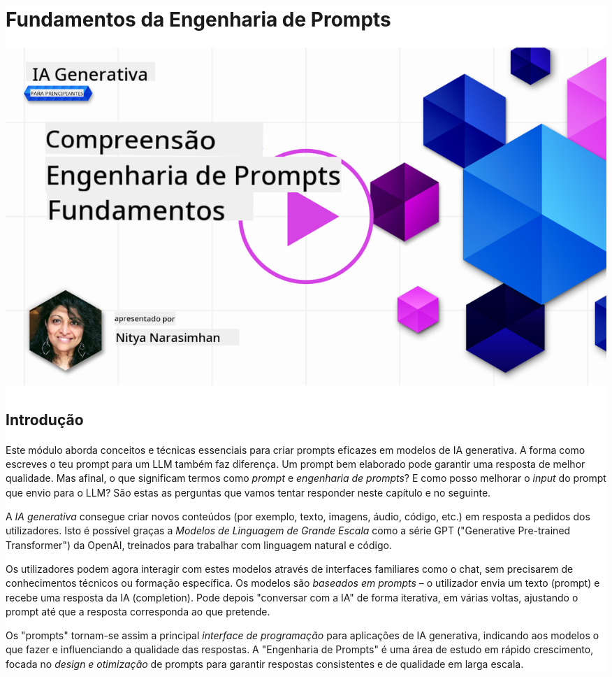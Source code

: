 
# Fundamentos da Engenharia de Prompts

[![Fundamentos da Engenharia de Prompts](../../../translated_images/04-lesson-banner.a2c90deba7fedacda69f35b41636a8951ec91c2e33f5420b1254534ac85bc18e.pt.png)](https://aka.ms/gen-ai-lesson4-gh?WT.mc_id=academic-105485-koreyst)

## Introdução
Este módulo aborda conceitos e técnicas essenciais para criar prompts eficazes em modelos de IA generativa. A forma como escreves o teu prompt para um LLM também faz diferença. Um prompt bem elaborado pode garantir uma resposta de melhor qualidade. Mas afinal, o que significam termos como _prompt_ e _engenharia de prompts_? E como posso melhorar o _input_ do prompt que envio para o LLM? São estas as perguntas que vamos tentar responder neste capítulo e no seguinte.

A _IA generativa_ consegue criar novos conteúdos (por exemplo, texto, imagens, áudio, código, etc.) em resposta a pedidos dos utilizadores. Isto é possível graças a _Modelos de Linguagem de Grande Escala_ como a série GPT ("Generative Pre-trained Transformer") da OpenAI, treinados para trabalhar com linguagem natural e código.

Os utilizadores podem agora interagir com estes modelos através de interfaces familiares como o chat, sem precisarem de conhecimentos técnicos ou formação específica. Os modelos são _baseados em prompts_ – o utilizador envia um texto (prompt) e recebe uma resposta da IA (completion). Pode depois "conversar com a IA" de forma iterativa, em várias voltas, ajustando o prompt até que a resposta corresponda ao que pretende.

Os "prompts" tornam-se assim a principal _interface de programação_ para aplicações de IA generativa, indicando aos modelos o que fazer e influenciando a qualidade das respostas. A "Engenharia de Prompts" é uma área de estudo em rápido crescimento, focada no _design e otimização_ de prompts para garantir respostas consistentes e de qualidade em larga escala.
